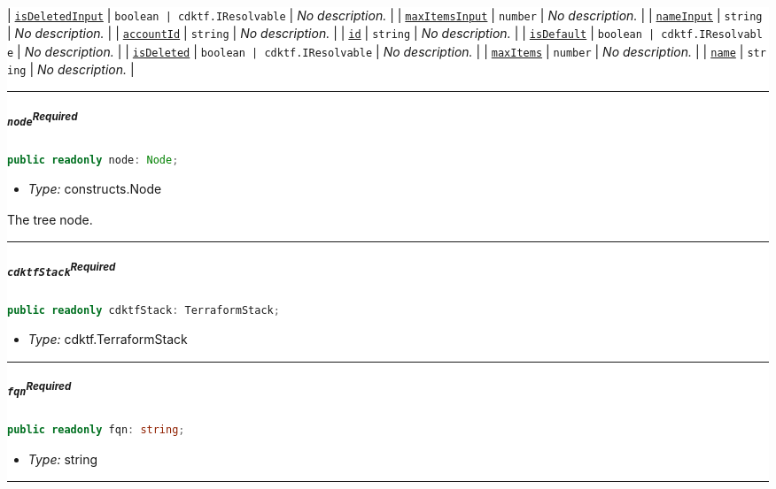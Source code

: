 | <code><a href="#@cdktf/provider-cloudflare.dataCloudflareZeroTrustTunnelCloudflaredVirtualNetworks.DataCloudflareZeroTrustTunnelCloudflaredVirtualNetworks.property.isDeletedInput">isDeletedInput</a></code> | <code>boolean \| cdktf.IResolvable</code> | *No description.* |
| <code><a href="#@cdktf/provider-cloudflare.dataCloudflareZeroTrustTunnelCloudflaredVirtualNetworks.DataCloudflareZeroTrustTunnelCloudflaredVirtualNetworks.property.maxItemsInput">maxItemsInput</a></code> | <code>number</code> | *No description.* |
| <code><a href="#@cdktf/provider-cloudflare.dataCloudflareZeroTrustTunnelCloudflaredVirtualNetworks.DataCloudflareZeroTrustTunnelCloudflaredVirtualNetworks.property.nameInput">nameInput</a></code> | <code>string</code> | *No description.* |
| <code><a href="#@cdktf/provider-cloudflare.dataCloudflareZeroTrustTunnelCloudflaredVirtualNetworks.DataCloudflareZeroTrustTunnelCloudflaredVirtualNetworks.property.accountId">accountId</a></code> | <code>string</code> | *No description.* |
| <code><a href="#@cdktf/provider-cloudflare.dataCloudflareZeroTrustTunnelCloudflaredVirtualNetworks.DataCloudflareZeroTrustTunnelCloudflaredVirtualNetworks.property.id">id</a></code> | <code>string</code> | *No description.* |
| <code><a href="#@cdktf/provider-cloudflare.dataCloudflareZeroTrustTunnelCloudflaredVirtualNetworks.DataCloudflareZeroTrustTunnelCloudflaredVirtualNetworks.property.isDefault">isDefault</a></code> | <code>boolean \| cdktf.IResolvable</code> | *No description.* |
| <code><a href="#@cdktf/provider-cloudflare.dataCloudflareZeroTrustTunnelCloudflaredVirtualNetworks.DataCloudflareZeroTrustTunnelCloudflaredVirtualNetworks.property.isDeleted">isDeleted</a></code> | <code>boolean \| cdktf.IResolvable</code> | *No description.* |
| <code><a href="#@cdktf/provider-cloudflare.dataCloudflareZeroTrustTunnelCloudflaredVirtualNetworks.DataCloudflareZeroTrustTunnelCloudflaredVirtualNetworks.property.maxItems">maxItems</a></code> | <code>number</code> | *No description.* |
| <code><a href="#@cdktf/provider-cloudflare.dataCloudflareZeroTrustTunnelCloudflaredVirtualNetworks.DataCloudflareZeroTrustTunnelCloudflaredVirtualNetworks.property.name">name</a></code> | <code>string</code> | *No description.* |

---

##### `node`<sup>Required</sup> <a name="node" id="@cdktf/provider-cloudflare.dataCloudflareZeroTrustTunnelCloudflaredVirtualNetworks.DataCloudflareZeroTrustTunnelCloudflaredVirtualNetworks.property.node"></a>

```typescript
public readonly node: Node;
```

- *Type:* constructs.Node

The tree node.

---

##### `cdktfStack`<sup>Required</sup> <a name="cdktfStack" id="@cdktf/provider-cloudflare.dataCloudflareZeroTrustTunnelCloudflaredVirtualNetworks.DataCloudflareZeroTrustTunnelCloudflaredVirtualNetworks.property.cdktfStack"></a>

```typescript
public readonly cdktfStack: TerraformStack;
```

- *Type:* cdktf.TerraformStack

---

##### `fqn`<sup>Required</sup> <a name="fqn" id="@cdktf/provider-cloudflare.dataCloudflareZeroTrustTunnelCloudflaredVirtualNetworks.DataCloudflareZeroTrustTunnelCloudflaredVirtualNetworks.property.fqn"></a>

```typescript
public readonly fqn: string;
```

- *Type:* string

---